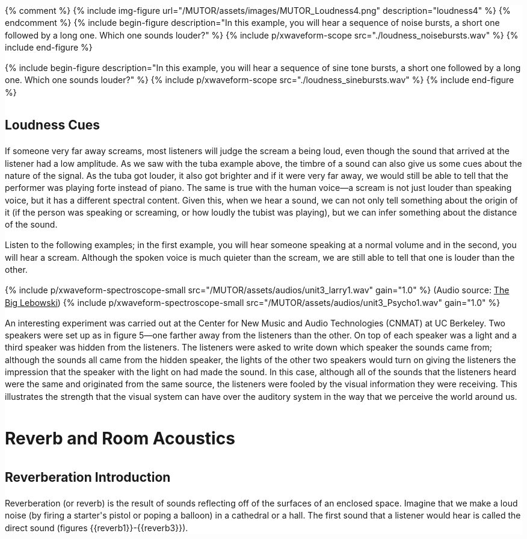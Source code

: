 {% comment %}
{% include img-figure url="/MUTOR/assets/images/MUTOR_Loudness4.png" description="loudness4" %}
{% endcomment %}
{% include begin-figure description="In this example, you will hear a sequence of noise bursts, a short one followed by a long one. Which one sounds louder?" %}
{% include p/xwaveform-scope src="./loudness_noisebursts.wav" %}
{% include end-figure %}

{% include begin-figure description="In this example, you will hear a sequence of sine tone bursts, a short one followed by a long one. Which one sounds louder?" %}
{% include p/xwaveform-scope src="./loudness_sinebursts.wav" %}
{% include end-figure %}

## Loudness Cues

If someone very far away screams, most listeners will judge the scream a being loud, even though the sound that arrived at the listener had a low amplitude. As we saw with the tuba example above, the timbre of a sound can also give us some cues about the nature of the signal. As the tuba got louder, it also got brighter and if it were very far away, we would still be able to tell that the performer was playing forte instead of piano. The same is true with the human voice—a scream is not just louder than speaking voice, but it has a different spectral content. Given this, when we hear a sound, we can not only tell something about the origin of it (if the person was speaking or screaming, or how loudly the tubist was playing), but we can infer something about the distance of the sound.

Listen to the following examples; in the first example, you will hear someone speaking at a normal volume and in the second, you will hear a scream. Although the spoken voice is much quieter than the scream, we are still able to tell that one is louder than the other.

{% include p/xwaveform-spectroscope-small src="/MUTOR/assets/audios/unit3_larry1.wav" gain="1.0" %}
(Audio source: [The Big Lebowski](https://youtu.be/PztgWdMEJdg))
{% include p/xwaveform-spectroscope-small src="/MUTOR/assets/audios/unit3_Psycho1.wav" gain="1.0" %}


An interesting experiment was carried out at the Center for New Music and Audio Technologies (CNMAT) at UC Berkeley. Two speakers were set up as in figure 5—one farther away from the listeners than the other. On top of each speaker was a light and a third speaker was hidden from the listeners. The listeners were asked to write down which speaker the sounds came from; although the sounds all came from the hidden speaker, the lights of the other two speakers would turn on giving the listeners the impression that the speaker with the light on had made the sound. In this case, although all of the sounds that the listeners heard were the same and originated from the same source, the listeners were fooled by the visual information they were receiving. This illustrates the strength that the visual system can have over the auditory system in the way that we perceive the world around us.

# Reverb and Room Acoustics

## Reverberation Introduction

Reverberation (or reverb) is the result of sounds reflecting off of the surfaces of an enclosed space. Imagine that we make a loud noise (by firing a starter's pistol or poping a balloon) in a cathedral or a hall. The first sound that a listener would hear is called the direct sound (figures {{reverb1}}-{{reverb3}}).
